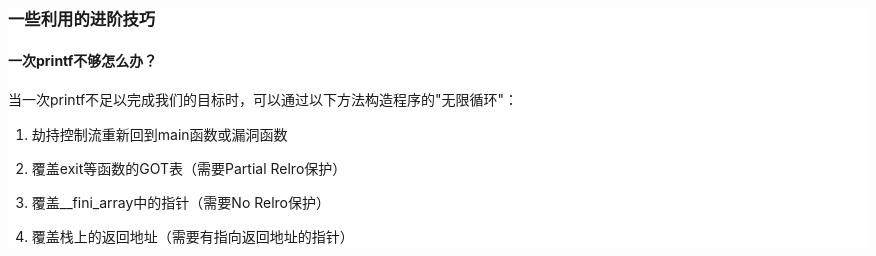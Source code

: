 
### 一些利用的进阶技巧


#### 一次printf不够怎么办？

当一次printf不足以完成我们的目标时，可以通过以下方法构造程序的"无限循环"：

1. 劫持控制流重新回到main函数或漏洞函数

2. 覆盖exit等函数的GOT表（需要Partial Relro保护）

3. 覆盖__fini_array中的指针（需要No Relro保护）

4. 覆盖栈上的返回地址（需要有指向返回地址的指针）









